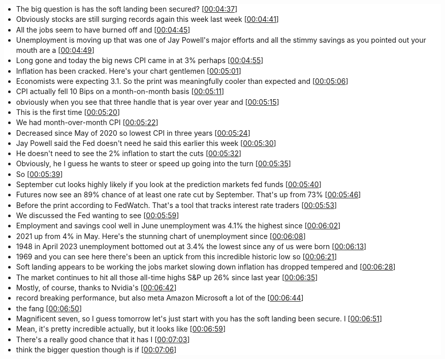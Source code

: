 *  The big question is has the soft landing been secured? [[00:04:37](https://www.youtube.com/watch?v=w30WLkNU47g&t=277.8s)]
*  Obviously stocks are still surging records again this week last week [[00:04:41](https://www.youtube.com/watch?v=w30WLkNU47g&t=281.38s)]
*  All the jobs seem to have burned off and [[00:04:45](https://www.youtube.com/watch?v=w30WLkNU47g&t=285.62s)]
*  Unemployment is moving up that was one of Jay Powell's major efforts and all the stimmy savings as you pointed out your mouth are a [[00:04:49](https://www.youtube.com/watch?v=w30WLkNU47g&t=289.5s)]
*  Long gone and today the big news CPI came in at 3% perhaps [[00:04:55](https://www.youtube.com/watch?v=w30WLkNU47g&t=295.82s)]
*  Inflation has been cracked. Here's your chart gentlemen [[00:05:01](https://www.youtube.com/watch?v=w30WLkNU47g&t=301.5s)]
*  Economists were expecting 3.1. So the print was meaningfully cooler than expected and [[00:05:06](https://www.youtube.com/watch?v=w30WLkNU47g&t=306.22s)]
*  CPI actually fell 10 Bips on a month-on-month basis [[00:05:11](https://www.youtube.com/watch?v=w30WLkNU47g&t=311.3s)]
*  obviously when you see that three handle that is year over year and [[00:05:15](https://www.youtube.com/watch?v=w30WLkNU47g&t=315.26000000000005s)]
*  This is the first time [[00:05:20](https://www.youtube.com/watch?v=w30WLkNU47g&t=320.1s)]
*  We had month-over-month CPI [[00:05:22](https://www.youtube.com/watch?v=w30WLkNU47g&t=322.22s)]
*  Decreased since May of 2020 so lowest CPI in three years [[00:05:24](https://www.youtube.com/watch?v=w30WLkNU47g&t=324.58000000000004s)]
*  Jay Powell said the Fed doesn't need he said this earlier this week [[00:05:30](https://www.youtube.com/watch?v=w30WLkNU47g&t=330.18s)]
*  He doesn't need to see the 2% inflation to start the cuts [[00:05:32](https://www.youtube.com/watch?v=w30WLkNU47g&t=332.86s)]
*  Obviously, he I guess he wants to steer or speed up going into the turn [[00:05:35](https://www.youtube.com/watch?v=w30WLkNU47g&t=335.70000000000005s)]
*  So [[00:05:39](https://www.youtube.com/watch?v=w30WLkNU47g&t=339.46000000000004s)]
*  September cut looks highly likely if you look at the prediction markets fed funds [[00:05:40](https://www.youtube.com/watch?v=w30WLkNU47g&t=340.70000000000005s)]
*  Futures now see an 89% chance of at least one rate cut by September. That's up from 73% [[00:05:46](https://www.youtube.com/watch?v=w30WLkNU47g&t=346.42s)]
*  Before the print according to FedWatch. That's a tool that tracks interest rate traders [[00:05:53](https://www.youtube.com/watch?v=w30WLkNU47g&t=353.14000000000004s)]
*  We discussed the Fed wanting to see [[00:05:59](https://www.youtube.com/watch?v=w30WLkNU47g&t=359.46000000000004s)]
*  Employment and savings cool well in June unemployment was 4.1% the highest since [[00:06:02](https://www.youtube.com/watch?v=w30WLkNU47g&t=362.76s)]
*  2021 up from 4% in May. Here's the stunning chart of unemployment since [[00:06:08](https://www.youtube.com/watch?v=w30WLkNU47g&t=368.12s)]
*  1948 in April 2023 unemployment bottomed out at 3.4% the lowest since any of us were born [[00:06:13](https://www.youtube.com/watch?v=w30WLkNU47g&t=373.6s)]
*  1969 and you can see here there's been an uptick from this incredible historic low so [[00:06:21](https://www.youtube.com/watch?v=w30WLkNU47g&t=381.04s)]
*  Soft landing appears to be working the jobs market slowing down inflation has dropped tempered and [[00:06:28](https://www.youtube.com/watch?v=w30WLkNU47g&t=388.16s)]
*  The market continues to hit all those all-time highs S&P up 26% since last year [[00:06:35](https://www.youtube.com/watch?v=w30WLkNU47g&t=395.04s)]
*  Mostly, of course, thanks to Nvidia's [[00:06:42](https://www.youtube.com/watch?v=w30WLkNU47g&t=402.04s)]
*  record breaking performance, but also meta Amazon Microsoft a lot of the [[00:06:44](https://www.youtube.com/watch?v=w30WLkNU47g&t=404.8s)]
*  the fang [[00:06:50](https://www.youtube.com/watch?v=w30WLkNU47g&t=410.24s)]
*  Magnificent seven, so I guess tomorrow let's just start with you has the soft landing been secure. I [[00:06:51](https://www.youtube.com/watch?v=w30WLkNU47g&t=411.76000000000005s)]
*  Mean, it's pretty incredible actually, but it looks like [[00:06:59](https://www.youtube.com/watch?v=w30WLkNU47g&t=419.28000000000003s)]
*  There's a really good chance that it has I [[00:07:03](https://www.youtube.com/watch?v=w30WLkNU47g&t=423.12s)]
*  think the bigger question though is if [[00:07:06](https://www.youtube.com/watch?v=w30WLkNU47g&t=426.36s)]